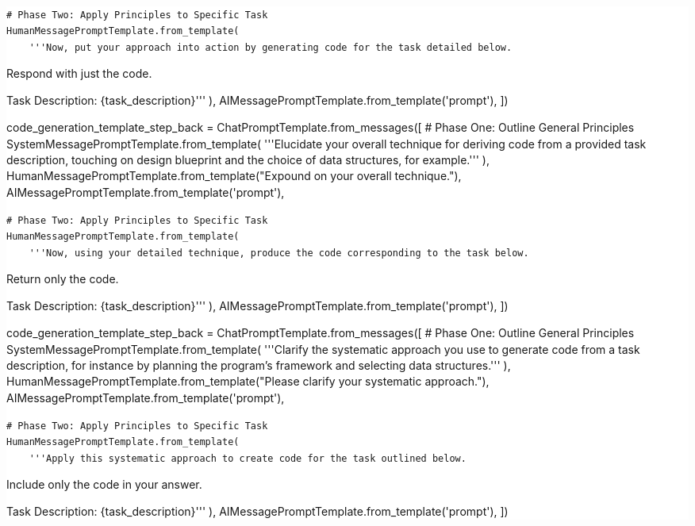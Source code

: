     # Phase Two: Apply Principles to Specific Task
    HumanMessagePromptTemplate.from_template(
        '''Now, put your approach into action by generating code for the task detailed below.
Respond with just the code.

Task Description:
{task_description}'''
    ),
    AIMessagePromptTemplate.from_template('prompt'),
])

code_generation_template_step_back = ChatPromptTemplate.from_messages([
    # Phase One: Outline General Principles
    SystemMessagePromptTemplate.from_template(
        '''Elucidate your overall technique for deriving code from a provided task description,
touching on design blueprint and the choice of data structures, for example.'''
    ),
    HumanMessagePromptTemplate.from_template("Expound on your overall technique."),
    AIMessagePromptTemplate.from_template('prompt'),

    # Phase Two: Apply Principles to Specific Task
    HumanMessagePromptTemplate.from_template(
        '''Now, using your detailed technique, produce the code corresponding to the task below.
Return only the code.

Task Description:
{task_description}'''
    ),
    AIMessagePromptTemplate.from_template('prompt'),
])

code_generation_template_step_back = ChatPromptTemplate.from_messages([
    # Phase One: Outline General Principles
    SystemMessagePromptTemplate.from_template(
        '''Clarify the systematic approach you use to generate code from a task description,
for instance by planning the program’s framework and selecting data structures.'''
    ),
    HumanMessagePromptTemplate.from_template("Please clarify your systematic approach."),
    AIMessagePromptTemplate.from_template('prompt'),

    # Phase Two: Apply Principles to Specific Task
    HumanMessagePromptTemplate.from_template(
        '''Apply this systematic approach to create code for the task outlined below.
Include only the code in your answer.

Task Description:
{task_description}'''
    ),
    AIMessagePromptTemplate.from_template('prompt'),
])
